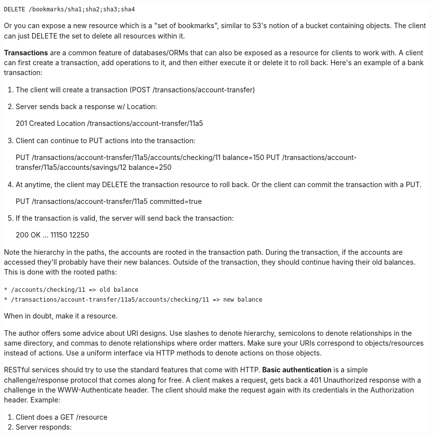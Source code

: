     DELETE /bookmarks/sha1;sha2;sha3;sha4

Or you can expose a new resource which is a "set of bookmarks", similar to S3's notion of a bucket
containing objects. The client can just DELETE the set to delete all resources within it.

**Transactions** are a common feature of databases/ORMs that can also be exposed as a resource for
clients to work with. A client can first create a transaction, add operations to it, and then either
execute it or delete it to roll back. Here's an example of a bank transaction:

1. The client will create a transaction (POST /transactions/account-transfer)
2. Server sends back a response w/ Location:

     201 Created
     Location /transactions/account-transfer/11a5

3. Client can continue to PUT actions into the transaction:

     PUT /transactions/account-transfer/11a5/accounts/checking/11
     balance=150
     PUT /transactions/account-transfer/11a5/accounts/savings/12
     balance=250

4. At anytime, the client may DELETE the transaction resource to roll back. Or the client can commit
   the transaction with a PUT.

     PUT /transactions/account-transfer/11a5
     committed=true

5. If the transaction is valid, the server will send back the transaction:

     200 OK
     ...
     <account><id>11</id><balance>150</balance></account>
     <account><id>12</id><balance>250</balance></account>

Note the hierarchy in the paths, the accounts are rooted in the transaction path. During the
transaction, if the accounts are accessed they'll probably have their new balances. Outside of the
transaction, they should continue having their old balances. This is done with the rooted paths:

    * /accounts/checking/11 => old balance
    * /transactions/account-transfer/11a5/accounts/checking/11 => new balance

When in doubt, make it a resource.

The author offers some advice about URI designs. Use slashes to denote hierarchy, semicolons to
denote relationships in the same directory, and commas to denote relationships where order matters.
Make sure your URIs correspond to objects/resources instead of actions. Use a uniform interface via
HTTP methods to denote actions on those objects.

RESTful services should try to use the standard features that come with HTTP. **Basic
authentication** is a simple challenge/response protocol that comes along for free. A client makes a
request, gets back a 401 Unauthorized response with a challenge in the WWW-Authenticate header. The
client should make the request again with its credentials in the Authorization header. Example:

1. Client does a GET /resource
2. Server responds:
